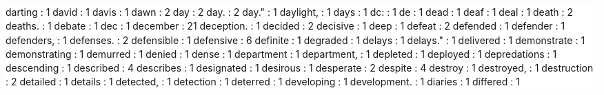darting : 1
david : 1
davis : 1
dawn : 2
day : 2
day. : 2
day." : 1
daylight, : 1
days : 1
dc: : 1
de : 1
dead : 1
deaf : 1
deal : 1
death : 2
deaths. : 1
debate : 1
dec : 1
december : 21
deception. : 1
decided : 2
decisive : 1
deep : 1
defeat : 2
defended : 1
defender : 1
defenders, : 1
defenses. : 2
defensible : 1
defensive : 6
definite : 1
degraded : 1
delays : 1
delays." : 1
delivered : 1
demonstrate : 1
demonstrating : 1
demurred : 1
denied : 1
dense : 1
department : 1
department, : 1
depleted : 1
deployed : 1
depredations : 1
descending : 1
described : 4
describes : 1
designated : 1
desirous : 1
desperate : 2
despite : 4
destroy : 1
destroyed, : 1
destruction : 2
detailed : 1
details : 1
detected, : 1
detection : 1
deterred : 1
developing : 1
development. : 1
diaries : 1
differed : 1